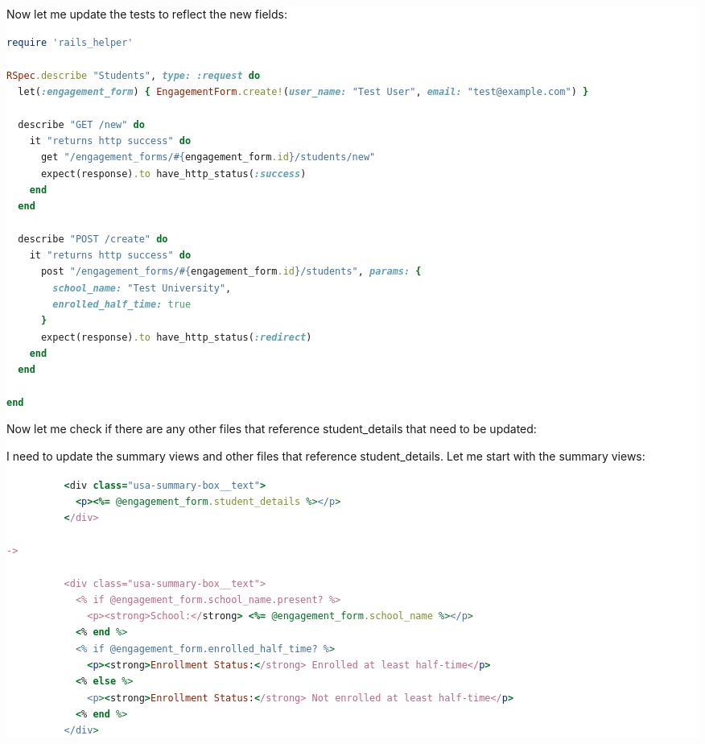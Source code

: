 Now let me update the tests to reflect the new fields:


```ruby
require 'rails_helper'

RSpec.describe "Students", type: :request do
  let(:engagement_form) { EngagementForm.create!(user_name: "Test User", email: "test@example.com") }

  describe "GET /new" do
    it "returns http success" do
      get "/engagement_forms/#{engagement_form.id}/students/new"
      expect(response).to have_http_status(:success)
    end
  end

  describe "POST /create" do
    it "returns http success" do
      post "/engagement_forms/#{engagement_form.id}/students", params: { 
        school_name: "Test University", 
        enrolled_half_time: true 
      }
      expect(response).to have_http_status(:redirect)
    end
  end

end
```

Now let me check if there are any other files that reference student_details that need to be updated:


I need to update the summary views and other files that reference student_details. Let me start with the summary views:


```ruby
          <div class="usa-summary-box__text">
            <p><%= @engagement_form.student_details %></p>
          </div>

->

          <div class="usa-summary-box__text">
            <% if @engagement_form.school_name.present? %>
              <p><strong>School:</strong> <%= @engagement_form.school_name %></p>
            <% end %>
            <% if @engagement_form.enrolled_half_time? %>
              <p><strong>Enrollment Status:</strong> Enrolled at least half-time</p>
            <% else %>
              <p><strong>Enrollment Status:</strong> Not enrolled at least half-time</p>
            <% end %>
          </div>
```
